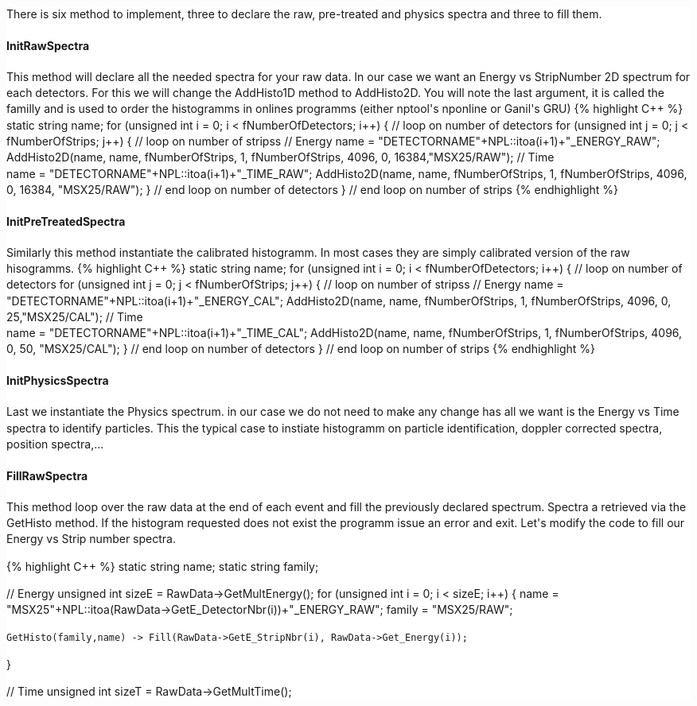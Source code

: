 
There is six method to implement, three to declare the raw, pre-treated and physics spectra and three to fill them.



#### InitRawSpectra
 This method will declare all the needed spectra for your raw data. In our case we want an Energy vs StripNumber 2D spectrum for each detectors. For this we will change the AddHisto1D method to AddHisto2D. You will note the last argument, it is called the familly and is used to order the histogramms in onlines programms (either nptool's nponline or Ganil's GRU)
{% highlight C++ %}
  static string name;
  for (unsigned int i = 0; i < fNumberOfDetectors; i++) { // loop on number of detectors
    for (unsigned int j = 0; j < fNumberOfStrips; j++) { // loop on number of stripss
       // Energy 
       name = "DETECTORNAME"+NPL::itoa(i+1)+"_ENERGY_RAW";
       AddHisto2D(name, name, fNumberOfStrips, 1, fNumberOfStrips, 4096, 0, 16384,"MSX25/RAW");
       // Time  
       name = "DETECTORNAME"+NPL::itoa(i+1)+"_TIME_RAW";
       AddHisto2D(name, name, fNumberOfStrips, 1, fNumberOfStrips, 4096, 0, 16384, "MSX25/RAW");
    } // end loop on number of detectors
  } // end loop on number of strips
{% endhighlight %}

#### InitPreTreatedSpectra
Similarly this method instantiate the calibrated histogramm. In most cases they are simply calibrated version of the raw hisogramms.
{% highlight C++ %}
  static string name;
  for (unsigned int i = 0; i < fNumberOfDetectors; i++) { // loop on number of detectors
    for (unsigned int j = 0; j < fNumberOfStrips; j++) { // loop on number of stripss
    // Energy 
    name = "DETECTORNAME"+NPL::itoa(i+1)+"_ENERGY_CAL";
    AddHisto2D(name, name, fNumberOfStrips, 1, fNumberOfStrips, 4096, 0, 25,"MSX25/CAL");
    // Time  
    name = "DETECTORNAME"+NPL::itoa(i+1)+"_TIME_CAL";
    AddHisto2D(name, name, fNumberOfStrips, 1, fNumberOfStrips, 4096, 0, 50, "MSX25/CAL");
    } // end loop on number of detectors
  } // end loop on number of strips
{% endhighlight %}

#### InitPhysicsSpectra
Last we instantiate the Physics spectrum. in our case we do not need to make any change has all we want is the Energy vs Time spectra to identify particles. This the typical case to instiate histogramm on particle identification, doppler corrected spectra, position spectra,...

#### FillRawSpectra
This method loop over the raw data at the end of each event and fill the previously declared spectrum. Spectra a retrieved via the GetHisto method. If the histogram requested does not exist the programm issue an error and exit. Let's modify the code to fill our Energy vs Strip number spectra. 

{% highlight C++ %}
  static string name;
  static string family;

  // Energy 
  unsigned int sizeE = RawData->GetMultEnergy();
  for (unsigned int i = 0; i < sizeE; i++) {
    name = "MSX25"+NPL::itoa(RawData->GetE_DetectorNbr(i))+"_ENERGY_RAW";
    family = "MSX25/RAW";

    GetHisto(family,name) -> Fill(RawData->GetE_StripNbr(i), RawData->Get_Energy(i));
  }

  // Time
  unsigned int sizeT = RawData->GetMultTime();
